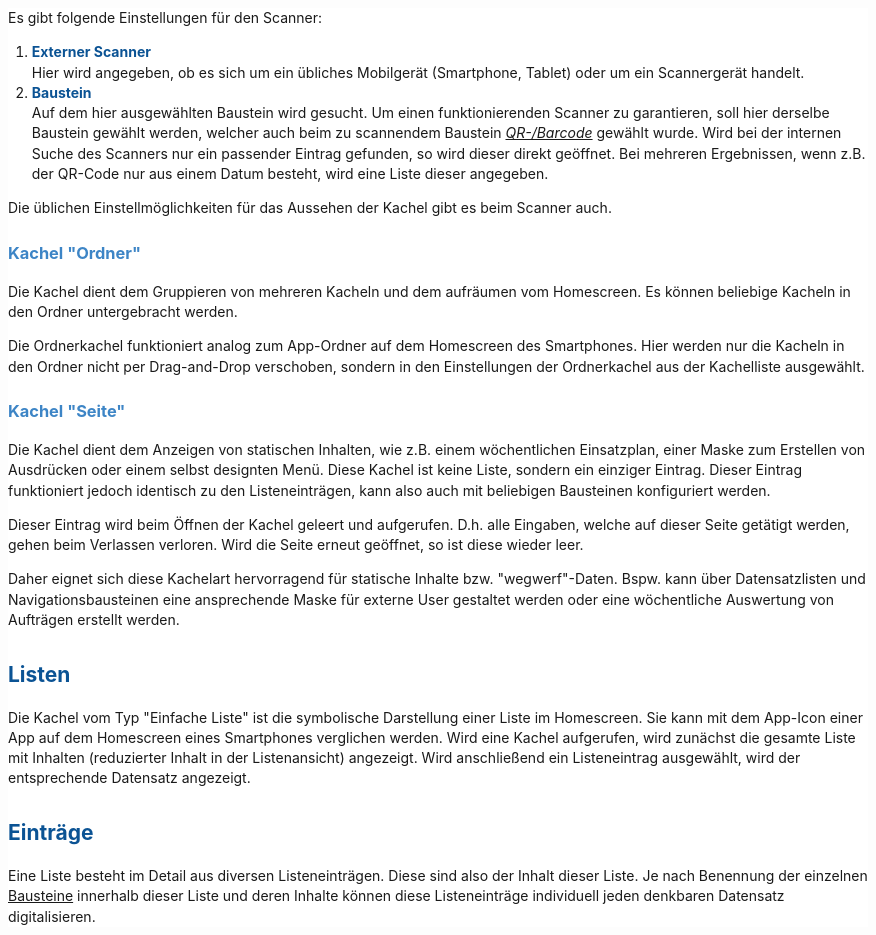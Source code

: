 Es gibt folgende Einstellungen für den Scanner:

1. <span style="color:#0b5394">**Externer Scanner**</span>  
   Hier wird angegeben, ob es sich um ein übliches Mobilgerät (Smartphone, Tablet) oder um ein Scannergerät handelt.
2. <span style="color:#0b5394">**Baustein**</span>  
   Auf dem hier ausgewählten Baustein wird gesucht. Um einen funktionierenden Scanner zu garantieren, soll hier derselbe Baustein gewählt werden, welcher auch beim
   zu scannendem Baustein [_QR-/Barcode_](/docs/record-spec-settings/grand-child-expanded/qr-barcode.html) gewählt wurde.
   Wird bei der internen Suche des Scanners nur ein passender Eintrag gefunden, so wird dieser direkt geöffnet.
   Bei mehreren Ergebnissen, wenn z.B. der QR-Code nur aus einem Datum besteht, wird eine Liste dieser angegeben.

Die üblichen Einstellmöglichkeiten für das Aussehen der Kachel gibt es beim Scanner auch.

### <span style="color:#3d85c6"> Kachel "Ordner"</span>

Die Kachel dient dem Gruppieren von mehreren Kacheln und dem aufräumen vom Homescreen.
Es können beliebige Kacheln in den Ordner untergebracht werden.

Die Ordnerkachel funktioniert analog zum App-Ordner auf dem Homescreen des Smartphones.
Hier werden nur die Kacheln in den Ordner nicht per Drag-and-Drop verschoben,
sondern in den Einstellungen der Ordnerkachel aus der Kachelliste ausgewählt.

### <span style="color:#3d85c6"> Kachel "Seite"</span>

Die Kachel dient dem Anzeigen von statischen Inhalten, wie z.B. einem wöchentlichen Einsatzplan, einer Maske zum Erstellen von Ausdrücken oder einem selbst designten Menü.
Diese Kachel ist keine Liste, sondern ein einziger Eintrag. Dieser Eintrag funktioniert jedoch identisch zu den Listeneinträgen, kann also auch mit beliebigen Bausteinen konfiguriert werden.

Dieser Eintrag wird beim Öffnen der Kachel geleert und aufgerufen.
D.h. alle Eingaben, welche auf dieser Seite getätigt werden, gehen beim Verlassen verloren.
Wird die Seite erneut geöffnet, so ist diese wieder leer.

Daher eignet sich diese Kachelart hervorragend für statische Inhalte bzw. "wegwerf"-Daten.
Bspw. kann über Datensatzlisten und Navigationsbausteinen eine ansprechende Maske für externe User gestaltet werden oder eine wöchentliche Auswertung von Aufträgen erstellt werden.

## <span style="color:#0b5394">Listen</span>

Die Kachel vom Typ "Einfache Liste" ist die symbolische Darstellung einer Liste im Homescreen. Sie kann mit dem App-Icon einer App auf dem Homescreen eines Smartphones verglichen werden. Wird eine Kachel aufgerufen,
wird zunächst die gesamte Liste mit Inhalten (reduzierter Inhalt in der Listenansicht) angezeigt. Wird anschließend ein Listeneintrag ausgewählt, wird der entsprechende Datensatz angezeigt.

## <span style="color:#0b5394">Einträge</span>

Eine Liste besteht im Detail aus diversen Listeneinträgen. Diese sind also der Inhalt dieser Liste.
Je nach Benennung der einzelnen
[Bausteine](/docs/record-spec-settings/record-spec-settings.html)
innerhalb dieser Liste und deren Inhalte können diese Listeneinträge individuell jeden denkbaren Datensatz
digitalisieren.
